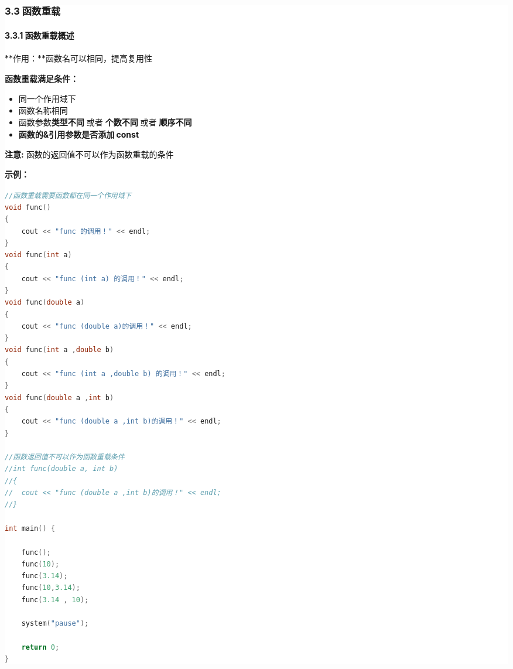 

### 3.3 函数重载

#### 3.3.1 函数重载概述

**作用：**函数名可以相同，提高复用性

**函数重载满足条件：**

* 同一个作用域下
* 函数名称相同
* 函数参数**类型不同**  或者 **个数不同** 或者 **顺序不同**
* **函数的&引用参数是否添加 const**



**注意:**  函数的返回值不可以作为函数重载的条件



**示例：**

```C++
//函数重载需要函数都在同一个作用域下
void func()
{
	cout << "func 的调用！" << endl;
}
void func(int a)
{
	cout << "func (int a) 的调用！" << endl;
}
void func(double a)
{
	cout << "func (double a)的调用！" << endl;
}
void func(int a ,double b)
{
	cout << "func (int a ,double b) 的调用！" << endl;
}
void func(double a ,int b)
{
	cout << "func (double a ,int b)的调用！" << endl;
}

//函数返回值不可以作为函数重载条件
//int func(double a, int b)
//{
//	cout << "func (double a ,int b)的调用！" << endl;
//}

int main() {

	func();
	func(10);
	func(3.14);
	func(10,3.14);
	func(3.14 , 10);
	
	system("pause");

	return 0;
}
```
